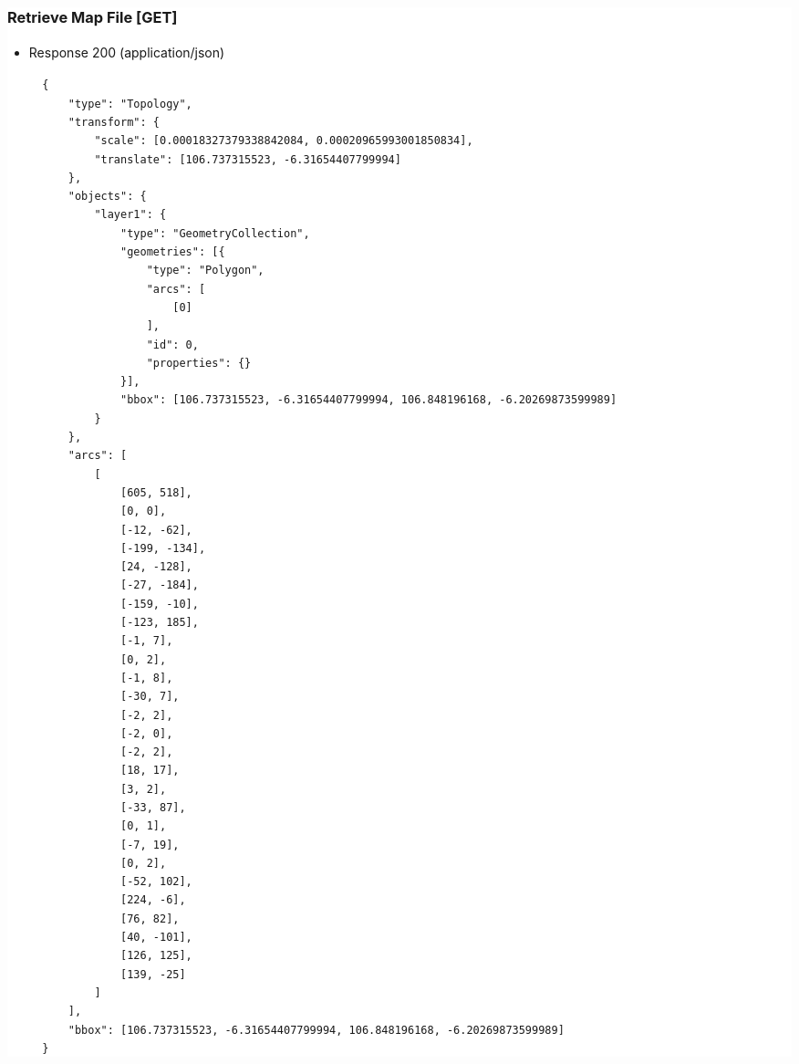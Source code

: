 ### Retrieve Map File [GET]
+ Response 200 (application/json)

        {
            "type": "Topology",
            "transform": {
                "scale": [0.00018327379338842084, 0.00020965993001850834],
                "translate": [106.737315523, -6.31654407799994]
            },
            "objects": {
                "layer1": {
                    "type": "GeometryCollection",
                    "geometries": [{
                        "type": "Polygon",
                        "arcs": [
                            [0]
                        ],
                        "id": 0,
                        "properties": {}
                    }],
                    "bbox": [106.737315523, -6.31654407799994, 106.848196168, -6.20269873599989]
                }
            },
            "arcs": [
                [
                    [605, 518],
                    [0, 0],
                    [-12, -62],
                    [-199, -134],
                    [24, -128],
                    [-27, -184],
                    [-159, -10],
                    [-123, 185],
                    [-1, 7],
                    [0, 2],
                    [-1, 8],
                    [-30, 7],
                    [-2, 2],
                    [-2, 0],
                    [-2, 2],
                    [18, 17],
                    [3, 2],
                    [-33, 87],
                    [0, 1],
                    [-7, 19],
                    [0, 2],
                    [-52, 102],
                    [224, -6],
                    [76, 82],
                    [40, -101],
                    [126, 125],
                    [139, -25]
                ]
            ],
            "bbox": [106.737315523, -6.31654407799994, 106.848196168, -6.20269873599989]
        }
